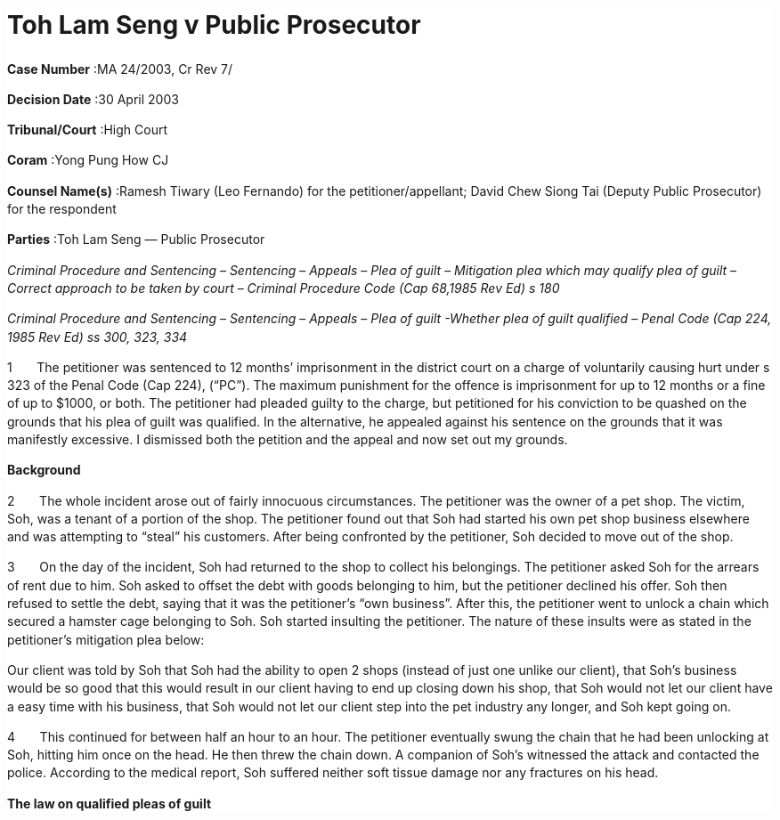 # Toh Lam Seng v Public Prosecutor 



**Case Number** :MA 24/2003, Cr Rev 7/ 

**Decision Date** :30 April 2003 

**Tribunal/Court** :High Court 

**Coram** :Yong Pung How CJ 

**Counsel Name(s)** :Ramesh Tiwary (Leo Fernando) for the petitioner/appellant; David Chew Siong Tai (Deputy Public Prosecutor) for the respondent 

**Parties** :Toh Lam Seng — Public Prosecutor 

_Criminal Procedure and Sentencing_ – _Sentencing_ – _Appeals_ – _Plea of guilt_ – _Mitigation plea which may qualify plea of guilt_ – _Correct approach to be taken by court_ – _Criminal Procedure Code (Cap 68,1985 Rev Ed) s 180_ 

_Criminal Procedure and Sentencing_ – _Sentencing_ – _Appeals_ – _Plea of guilt -Whether plea of guilt qualified_ – _Penal Code (Cap 224, 1985 Rev Ed) ss 300, 323, 334_ 

1       The petitioner was sentenced to 12 months’ imprisonment in the district court on a charge of voluntarily causing hurt under s 323 of the Penal Code (Cap 224), (“PC”). The maximum punishment for the offence is imprisonment for up to 12 months or a fine of up to $1000, or both. The petitioner had pleaded guilty to the charge, but petitioned for his conviction to be quashed on the grounds that his plea of guilt was qualified. In the alternative, he appealed against his sentence on the grounds that it was manifestly excessive. I dismissed both the petition and the appeal and now set out my grounds. 

**Background** 

2       The whole incident arose out of fairly innocuous circumstances. The petitioner was the owner of a pet shop. The victim, Soh, was a tenant of a portion of the shop. The petitioner found out that Soh had started his own pet shop business elsewhere and was attempting to “steal” his customers. After being confronted by the petitioner, Soh decided to move out of the shop. 

3       On the day of the incident, Soh had returned to the shop to collect his belongings. The petitioner asked Soh for the arrears of rent due to him. Soh asked to offset the debt with goods belonging to him, but the petitioner declined his offer. Soh then refused to settle the debt, saying that it was the petitioner’s “own business”. After this, the petitioner went to unlock a chain which secured a hamster cage belonging to Soh. Soh started insulting the petitioner. The nature of these insults were as stated in the petitioner’s mitigation plea below: 

Our client was told by Soh that Soh had the ability to open 2 shops (instead of just one unlike our client), that Soh’s business would be so good that this would result in our client having to end up closing down his shop, that Soh would not let our client have a easy time with his business, that Soh would not let our client step into the pet industry any longer, and Soh kept going on. 

4       This continued for between half an hour to an hour. The petitioner eventually swung the chain that he had been unlocking at Soh, hitting him once on the head. He then threw the chain down. A companion of Soh’s witnessed the attack and contacted the police. According to the medical report, Soh suffered neither soft tissue damage nor any fractures on his head. 

**The law on qualified pleas of guilt** 
